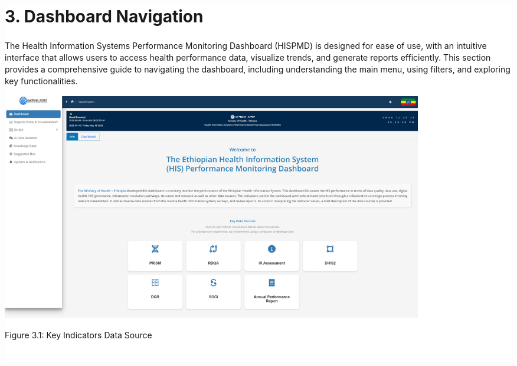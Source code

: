 # 3. Dashboard Navigation

The Health Information Systems Performance Monitoring Dashboard (HISPMD) is designed for ease of use, with an intuitive interface that allows users to access health performance data, visualize trends, and generate reports efficiently. This section provides a comprehensive guide to navigating the dashboard, including understanding the main menu, using filters, and exploring key functionalities.

<img src="assets/pictures/dashboard_landing.jpeg" alt="dashboard landing page" width="700"/>

Figure 3.1: Key Indicators Data Source

<br>
